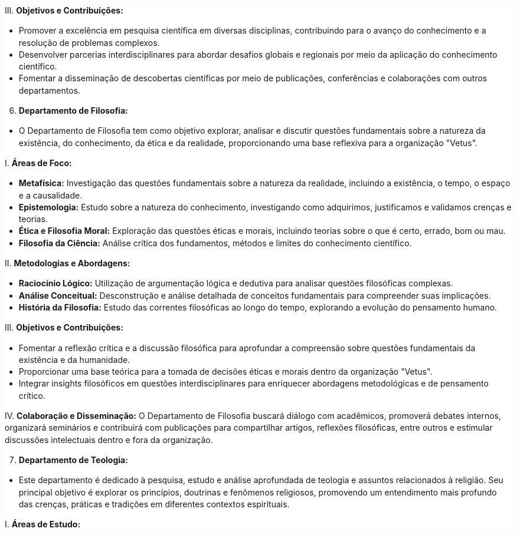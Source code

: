 III. **Objetivos e Contribuições:**

- Promover a excelência em pesquisa científica em diversas disciplinas, contribuindo para o avanço do conhecimento e a resolução de problemas complexos.
- Desenvolver parcerias interdisciplinares para abordar desafios globais e regionais por meio da aplicação do conhecimento científico.
- Fomentar a disseminação de descobertas científicas por meio de publicações, conferências e colaborações com outros departamentos.

6. **Departamento de Filosofia:** 
- O Departamento de Filosofia tem como objetivo explorar, analisar e discutir questões fundamentais sobre a natureza da existência, do conhecimento, da ética e da realidade, proporcionando uma base reflexiva para a organização "Vetus".

I. **Áreas de Foco:**

- **Metafísica:** Investigação das questões fundamentais sobre a natureza da realidade, incluindo a existência, o tempo, o espaço e a causalidade.
- **Epistemologia:** Estudo sobre a natureza do conhecimento, investigando como adquirimos, justificamos e validamos crenças e teorias.
- **Ética e Filosofia Moral:** Exploração das questões éticas e morais, incluindo teorias sobre o que é certo, errado, bom ou mau.
- **Filosofia da Ciência:** Análise crítica dos fundamentos, métodos e limites do conhecimento científico.

II. **Metodologias e Abordagens:**

- **Raciocínio Lógico:** Utilização de argumentação lógica e dedutiva para analisar questões filosóficas complexas.
- **Análise Conceitual:** Desconstrução e análise detalhada de conceitos fundamentais para compreender suas implicações.
- **História da Filosofia:** Estudo das correntes filosóficas ao longo do tempo, explorando a evolução do pensamento humano.

III. **Objetivos e Contribuições:**

- Fomentar a reflexão crítica e a discussão filosófica para aprofundar a compreensão sobre questões fundamentais da existência e da humanidade.
- Proporcionar uma base teórica para a tomada de decisões éticas e morais dentro da organização "Vetus".
- Integrar insights filosóficos em questões interdisciplinares para enriquecer abordagens metodológicas e de pensamento crítico.

IV. **Colaboração e Disseminação:** 
O Departamento de Filosofia buscará diálogo com acadêmicos, promoverá debates internos, organizará seminários e contribuirá com publicações para compartilhar artigos, reflexões filosóficas, entre outros e estimular discussões intelectuais dentro e fora da organização.

7. **Departamento de Teologia:** 
- Este departamento é dedicado à pesquisa, estudo e análise aprofundada de teologia e assuntos relacionados à religião. Seu principal objetivo é explorar os princípios, doutrinas e fenômenos religiosos, promovendo um entendimento mais profundo das crenças, práticas e tradições em diferentes contextos espirituais.

I. **Áreas de Estudo:**
